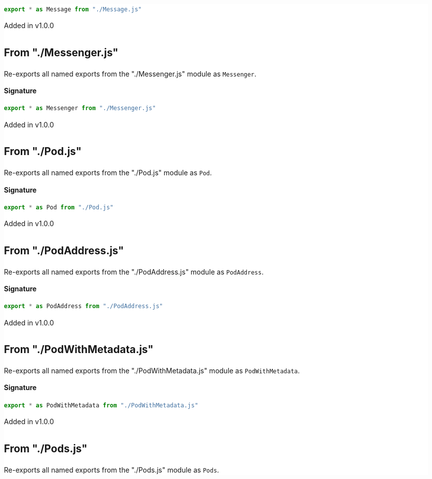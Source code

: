 ```ts
export * as Message from "./Message.js"
```

Added in v1.0.0

## From "./Messenger.js"

Re-exports all named exports from the "./Messenger.js" module as `Messenger`.

**Signature**

```ts
export * as Messenger from "./Messenger.js"
```

Added in v1.0.0

## From "./Pod.js"

Re-exports all named exports from the "./Pod.js" module as `Pod`.

**Signature**

```ts
export * as Pod from "./Pod.js"
```

Added in v1.0.0

## From "./PodAddress.js"

Re-exports all named exports from the "./PodAddress.js" module as `PodAddress`.

**Signature**

```ts
export * as PodAddress from "./PodAddress.js"
```

Added in v1.0.0

## From "./PodWithMetadata.js"

Re-exports all named exports from the "./PodWithMetadata.js" module as `PodWithMetadata`.

**Signature**

```ts
export * as PodWithMetadata from "./PodWithMetadata.js"
```

Added in v1.0.0

## From "./Pods.js"

Re-exports all named exports from the "./Pods.js" module as `Pods`.
